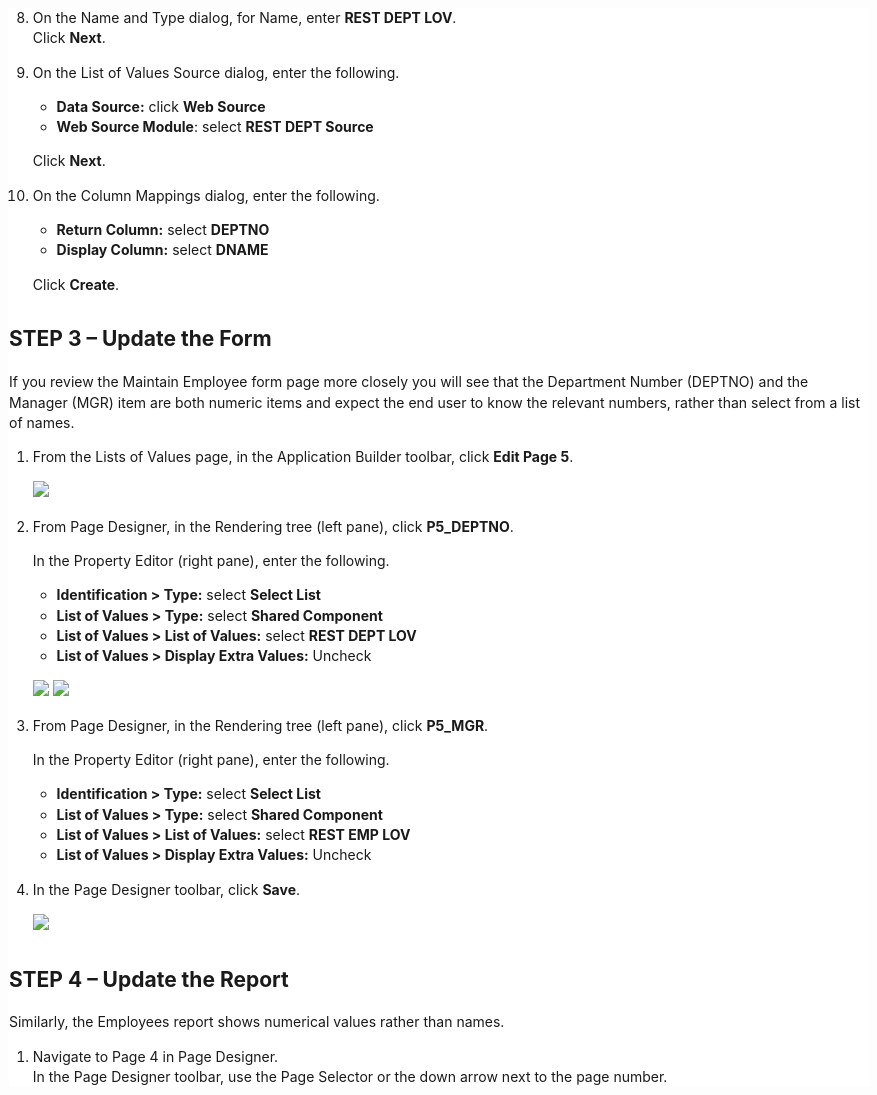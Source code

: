 8. On the Name and Type dialog, for Name, enter **REST DEPT LOV**.       
    Click **Next**.

9. On the List of Values Source dialog, enter the following.

    - **Data Source:** click **Web Source**
    - **Web Source Module**:  select **REST DEPT Source**

    Click **Next**.

10. On the Column Mappings dialog, enter the following.

    - **Return Column:** select **DEPTNO**
    - **Display Column:** select **DNAME**

    Click **Create**.

## **STEP 3** – Update the Form
If you review the Maintain Employee form page more closely you will see that the Department Number (DEPTNO) and the Manager (MGR) item are both numeric items and expect the end user to know the relevant numbers, rather than select from a list of names.

1. From the Lists of Values page, in the Application Builder toolbar, click **Edit Page 5**.

    ![](images/go-page3.png " ")

2. From Page Designer, in the Rendering tree (left pane), click **P5_DEPTNO**.

    In the Property Editor (right pane), enter the following.

    - **Identification > Type:** select **Select List**
    - **List of Values > Type:** select **Shared Component**
    - **List of Values > List of Values:** select **REST DEPT LOV**
    - **List of Values > Display Extra Values:** Uncheck

    ![](images/set-deptno.png " ")
    ![](images/set-deptno2.png " ")

3. From Page Designer, in the Rendering tree (left pane), click **P5_MGR**.

    In the Property Editor (right pane), enter the following.

    - **Identification > Type:** select **Select List**
    - **List of Values > Type:** select **Shared Component**
    - **List of Values > List of Values:** select **REST EMP LOV**
    - **List of Values > Display Extra Values:** Uncheck

4. In the Page Designer toolbar, click **Save**.

    ![](images/save-form.png " ")

## **STEP 4** – Update the Report
Similarly, the Employees report shows numerical values rather than names.

1. Navigate to Page 4 in Page Designer.     
    In the Page Designer toolbar, use the Page Selector or the down arrow next to the page number.
